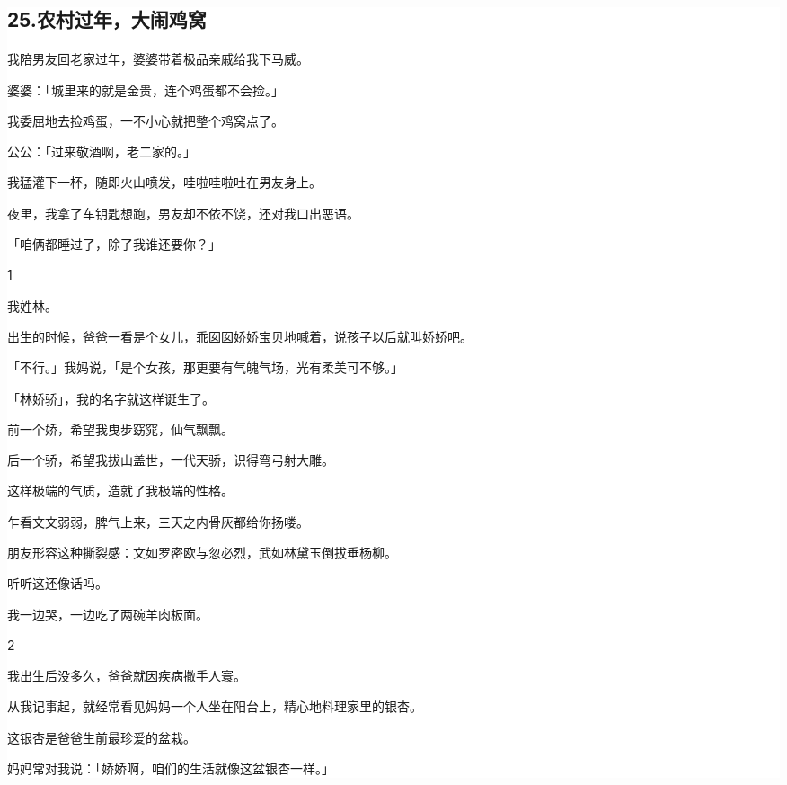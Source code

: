 ## 25.农村过年，大闹鸡窝
我陪男友回老家过年，婆婆带着极品亲戚给我下马威。


婆婆：「城里来的就是金贵，连个鸡蛋都不会捡。」


我委屈地去捡鸡蛋，一不小心就把整个鸡窝点了。


公公：「过来敬酒啊，老二家的。」


我猛灌下一杯，随即火山喷发，哇啦哇啦吐在男友身上。


夜里，我拿了车钥匙想跑，男友却不依不饶，还对我口出恶语。


「咱俩都睡过了，除了我谁还要你？」


1


我姓林。


出生的时候，爸爸一看是个女儿，乖囡囡娇娇宝贝地喊着，说孩子以后就叫娇娇吧。


「不行。」我妈说，「是个女孩，那更要有气魄气场，光有柔美可不够。」


「林娇骄」，我的名字就这样诞生了。


前一个娇，希望我曳步窈窕，仙气飘飘。


后一个骄，希望我拔山盖世，一代天骄，识得弯弓射大雕。


这样极端的气质，造就了我极端的性格。


乍看文文弱弱，脾气上来，三天之内骨灰都给你扬喽。


朋友形容这种撕裂感：文如罗密欧与忽必烈，武如林黛玉倒拔垂杨柳。


听听这还像话吗。


我一边哭，一边吃了两碗羊肉板面。


2


我出生后没多久，爸爸就因疾病撒手人寰。


从我记事起，就经常看见妈妈一个人坐在阳台上，精心地料理家里的银杏。


这银杏是爸爸生前最珍爱的盆栽。


妈妈常对我说：「娇娇啊，咱们的生活就像这盆银杏一样。」
